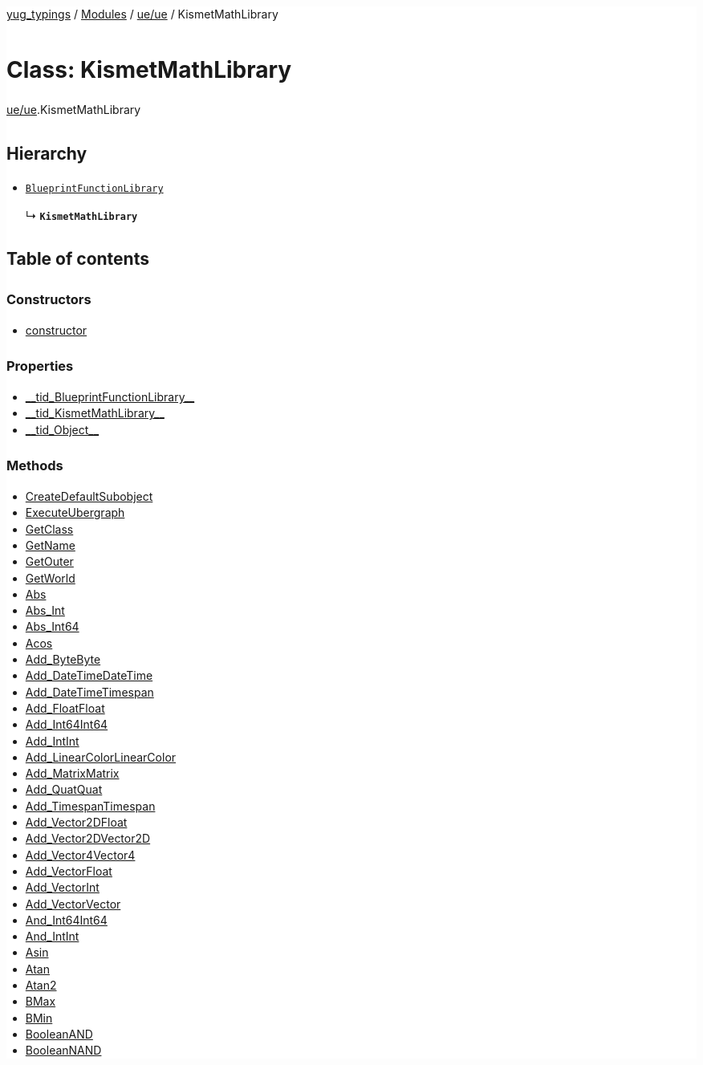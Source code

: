 [yug_typings](../README.md) / [Modules](../modules.md) / [ue/ue](../modules/ue_ue.md) / KismetMathLibrary

# Class: KismetMathLibrary

[ue/ue](../modules/ue_ue.md).KismetMathLibrary

## Hierarchy

- [`BlueprintFunctionLibrary`](ue_ue.BlueprintFunctionLibrary.md)

  ↳ **`KismetMathLibrary`**

## Table of contents

### Constructors

- [constructor](ue_ue.KismetMathLibrary.md#constructor)

### Properties

- [\_\_tid\_BlueprintFunctionLibrary\_\_](ue_ue.KismetMathLibrary.md#__tid_blueprintfunctionlibrary__)
- [\_\_tid\_KismetMathLibrary\_\_](ue_ue.KismetMathLibrary.md#__tid_kismetmathlibrary__)
- [\_\_tid\_Object\_\_](ue_ue.KismetMathLibrary.md#__tid_object__)

### Methods

- [CreateDefaultSubobject](ue_ue.KismetMathLibrary.md#createdefaultsubobject)
- [ExecuteUbergraph](ue_ue.KismetMathLibrary.md#executeubergraph)
- [GetClass](ue_ue.KismetMathLibrary.md#getclass)
- [GetName](ue_ue.KismetMathLibrary.md#getname)
- [GetOuter](ue_ue.KismetMathLibrary.md#getouter)
- [GetWorld](ue_ue.KismetMathLibrary.md#getworld)
- [Abs](ue_ue.KismetMathLibrary.md#abs)
- [Abs\_Int](ue_ue.KismetMathLibrary.md#abs_int)
- [Abs\_Int64](ue_ue.KismetMathLibrary.md#abs_int64)
- [Acos](ue_ue.KismetMathLibrary.md#acos)
- [Add\_ByteByte](ue_ue.KismetMathLibrary.md#add_bytebyte)
- [Add\_DateTimeDateTime](ue_ue.KismetMathLibrary.md#add_datetimedatetime)
- [Add\_DateTimeTimespan](ue_ue.KismetMathLibrary.md#add_datetimetimespan)
- [Add\_FloatFloat](ue_ue.KismetMathLibrary.md#add_floatfloat)
- [Add\_Int64Int64](ue_ue.KismetMathLibrary.md#add_int64int64)
- [Add\_IntInt](ue_ue.KismetMathLibrary.md#add_intint)
- [Add\_LinearColorLinearColor](ue_ue.KismetMathLibrary.md#add_linearcolorlinearcolor)
- [Add\_MatrixMatrix](ue_ue.KismetMathLibrary.md#add_matrixmatrix)
- [Add\_QuatQuat](ue_ue.KismetMathLibrary.md#add_quatquat)
- [Add\_TimespanTimespan](ue_ue.KismetMathLibrary.md#add_timespantimespan)
- [Add\_Vector2DFloat](ue_ue.KismetMathLibrary.md#add_vector2dfloat)
- [Add\_Vector2DVector2D](ue_ue.KismetMathLibrary.md#add_vector2dvector2d)
- [Add\_Vector4Vector4](ue_ue.KismetMathLibrary.md#add_vector4vector4)
- [Add\_VectorFloat](ue_ue.KismetMathLibrary.md#add_vectorfloat)
- [Add\_VectorInt](ue_ue.KismetMathLibrary.md#add_vectorint)
- [Add\_VectorVector](ue_ue.KismetMathLibrary.md#add_vectorvector)
- [And\_Int64Int64](ue_ue.KismetMathLibrary.md#and_int64int64)
- [And\_IntInt](ue_ue.KismetMathLibrary.md#and_intint)
- [Asin](ue_ue.KismetMathLibrary.md#asin)
- [Atan](ue_ue.KismetMathLibrary.md#atan)
- [Atan2](ue_ue.KismetMathLibrary.md#atan2)
- [BMax](ue_ue.KismetMathLibrary.md#bmax)
- [BMin](ue_ue.KismetMathLibrary.md#bmin)
- [BooleanAND](ue_ue.KismetMathLibrary.md#booleanand)
- [BooleanNAND](ue_ue.KismetMathLibrary.md#booleannand)